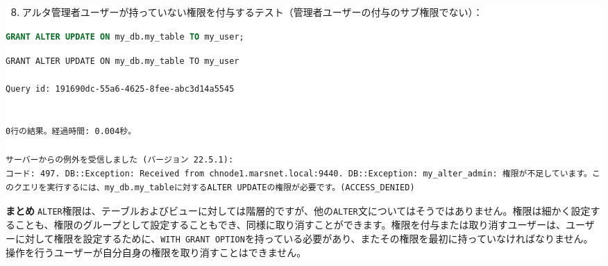 8. アルタ管理者ユーザーが持っていない権限を付与するテスト（管理者ユーザーの付与のサブ権限でない）：
```sql
GRANT ALTER UPDATE ON my_db.my_table TO my_user;
```

```response
GRANT ALTER UPDATE ON my_db.my_table TO my_user

Query id: 191690dc-55a6-4625-8fee-abc3d14a5545


0行の結果。経過時間: 0.004秒。

サーバーからの例外を受信しました (バージョン 22.5.1):
コード: 497. DB::Exception: Received from chnode1.marsnet.local:9440. DB::Exception: my_alter_admin: 権限が不足しています。このクエリを実行するには、my_db.my_tableに対するALTER UPDATEの権限が必要です。(ACCESS_DENIED)
```

**まとめ**
`ALTER`権限は、テーブルおよびビューに対しては階層的ですが、他の`ALTER`文についてはそうではありません。権限は細かく設定することも、権限のグループとして設定することもでき、同様に取り消すことができます。権限を付与または取り消すユーザーは、ユーザーに対して権限を設定するために、`WITH GRANT OPTION`を持っている必要があり、またその権限を最初に持っていなければなりません。操作を行うユーザーが自分自身の権限を取り消すことはできません。
